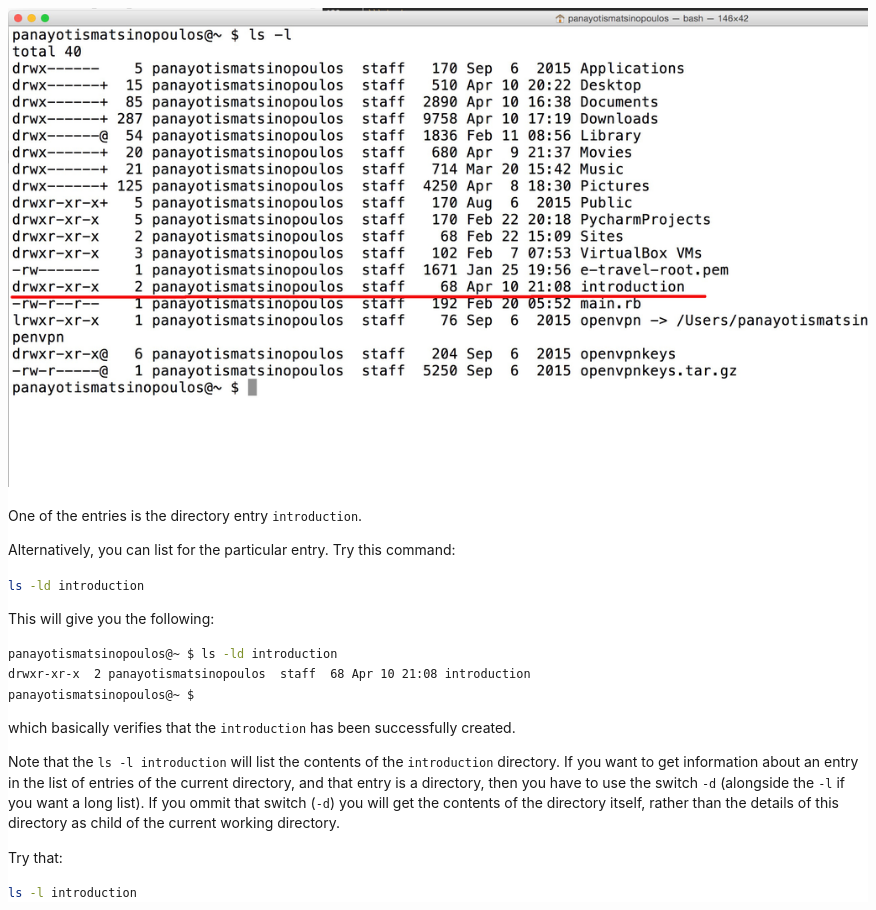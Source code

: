 ![./images/Introduction In the List of Entries](./images/introduction-in-the-list-of-entries-of-current-directory.jpg)

One of the entries is the directory entry `introduction`.

Alternatively, you can list for the particular entry. Try this command:

``` bash
ls -ld introduction
```

This will give you the following:

``` bash
panayotismatsinopoulos@~ $ ls -ld introduction
drwxr-xr-x  2 panayotismatsinopoulos  staff  68 Apr 10 21:08 introduction
panayotismatsinopoulos@~ $
```

which basically verifies that the `introduction` has been successfully created.

Note that the `ls -l introduction` will list the contents of the `introduction` directory. If you want to get information about an entry in the list of entries of the current 
directory, and that entry is a directory, then you have to use the switch `-d` (alongside the `-l` if you want a long list). If you ommit that switch (`-d`) you will get the
contents of the directory itself, rather than the details of this directory as child of the current working directory.

Try that:

``` bash
ls -l introduction
```

